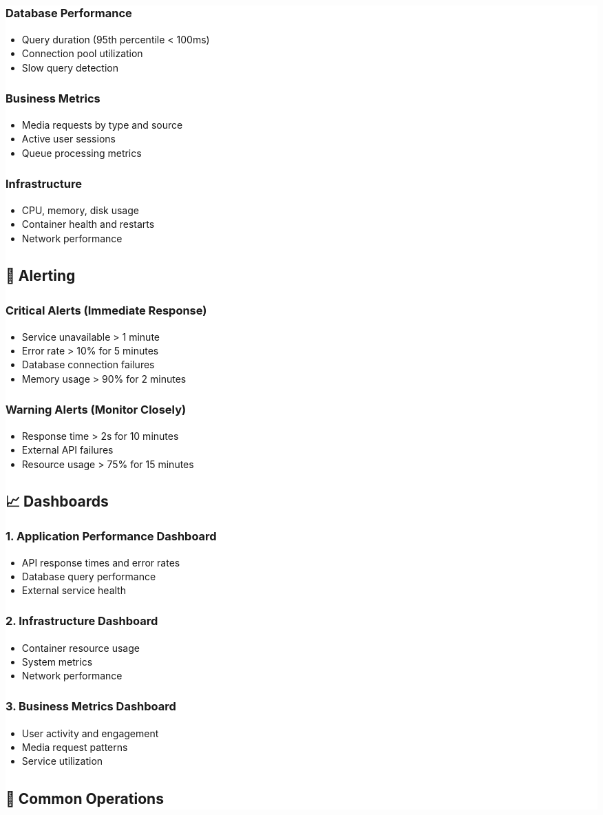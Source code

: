 ### Database Performance  
- Query duration (95th percentile < 100ms)
- Connection pool utilization
- Slow query detection

### Business Metrics
- Media requests by type and source
- Active user sessions
- Queue processing metrics

### Infrastructure
- CPU, memory, disk usage
- Container health and restarts
- Network performance

## 🚨 Alerting

### Critical Alerts (Immediate Response)
- Service unavailable > 1 minute
- Error rate > 10% for 5 minutes  
- Database connection failures
- Memory usage > 90% for 2 minutes

### Warning Alerts (Monitor Closely)
- Response time > 2s for 10 minutes
- External API failures
- Resource usage > 75% for 15 minutes

## 📈 Dashboards

### 1. Application Performance Dashboard
- API response times and error rates
- Database query performance  
- External service health

### 2. Infrastructure Dashboard
- Container resource usage
- System metrics
- Network performance

### 3. Business Metrics Dashboard  
- User activity and engagement
- Media request patterns
- Service utilization

## 🔧 Common Operations
